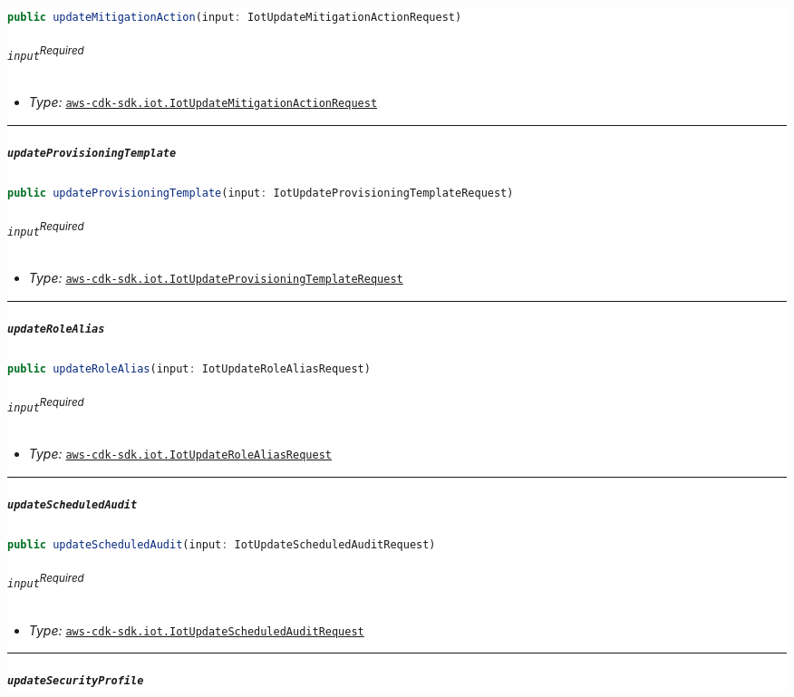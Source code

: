 ```typescript
public updateMitigationAction(input: IotUpdateMitigationActionRequest)
```

###### `input`<sup>Required</sup> <a name="aws-cdk-sdk.iot.IotClient.parameter.input"></a>

- *Type:* [`aws-cdk-sdk.iot.IotUpdateMitigationActionRequest`](#aws-cdk-sdk.iot.IotUpdateMitigationActionRequest)

---

##### `updateProvisioningTemplate` <a name="aws-cdk-sdk.iot.IotClient.updateProvisioningTemplate"></a>

```typescript
public updateProvisioningTemplate(input: IotUpdateProvisioningTemplateRequest)
```

###### `input`<sup>Required</sup> <a name="aws-cdk-sdk.iot.IotClient.parameter.input"></a>

- *Type:* [`aws-cdk-sdk.iot.IotUpdateProvisioningTemplateRequest`](#aws-cdk-sdk.iot.IotUpdateProvisioningTemplateRequest)

---

##### `updateRoleAlias` <a name="aws-cdk-sdk.iot.IotClient.updateRoleAlias"></a>

```typescript
public updateRoleAlias(input: IotUpdateRoleAliasRequest)
```

###### `input`<sup>Required</sup> <a name="aws-cdk-sdk.iot.IotClient.parameter.input"></a>

- *Type:* [`aws-cdk-sdk.iot.IotUpdateRoleAliasRequest`](#aws-cdk-sdk.iot.IotUpdateRoleAliasRequest)

---

##### `updateScheduledAudit` <a name="aws-cdk-sdk.iot.IotClient.updateScheduledAudit"></a>

```typescript
public updateScheduledAudit(input: IotUpdateScheduledAuditRequest)
```

###### `input`<sup>Required</sup> <a name="aws-cdk-sdk.iot.IotClient.parameter.input"></a>

- *Type:* [`aws-cdk-sdk.iot.IotUpdateScheduledAuditRequest`](#aws-cdk-sdk.iot.IotUpdateScheduledAuditRequest)

---

##### `updateSecurityProfile` <a name="aws-cdk-sdk.iot.IotClient.updateSecurityProfile"></a>
